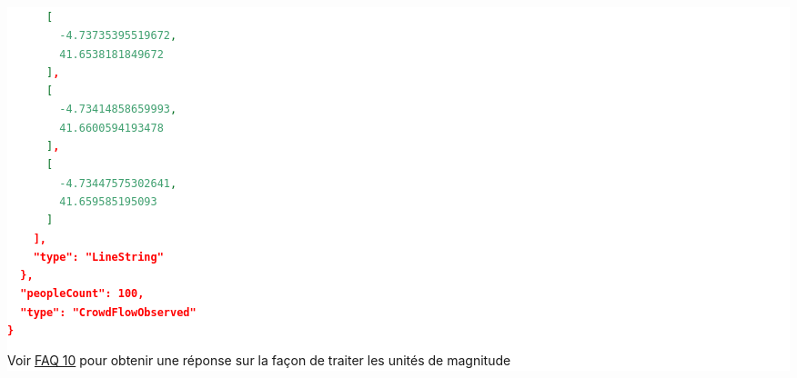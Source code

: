 ```json  
      [  
        -4.73735395519672,  
        41.6538181849672  
      ],  
      [  
        -4.73414858659993,  
        41.6600594193478  
      ],  
      [  
        -4.73447575302641,  
        41.659585195093  
      ]  
    ],  
    "type": "LineString"  
  },  
  "peopleCount": 100,  
  "type": "CrowdFlowObserved"  
}  
```  
Voir [FAQ 10](https://smartdatamodels.org/index.php/faqs/) pour obtenir une réponse sur la façon de traiter les unités de magnitude